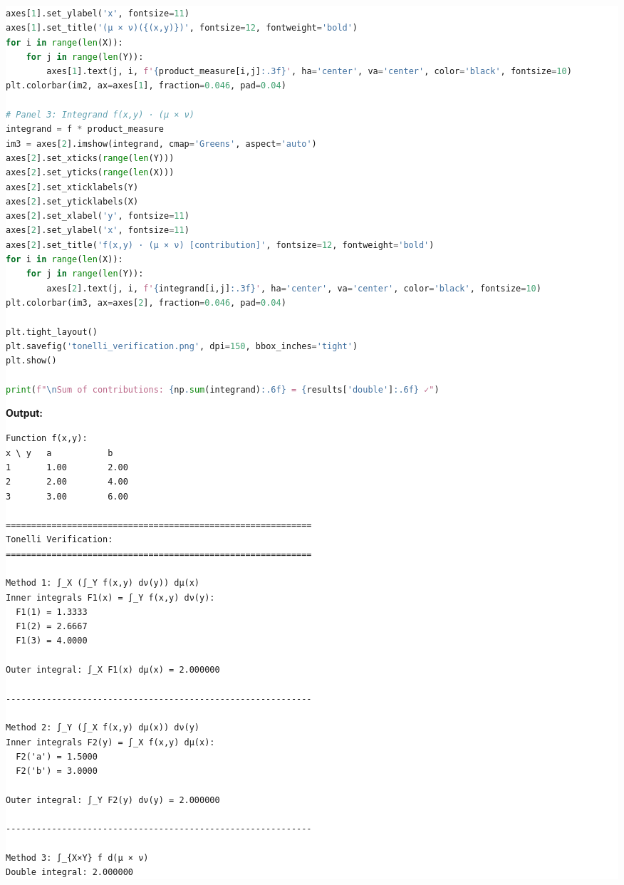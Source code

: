 ```python
axes[1].set_ylabel('x', fontsize=11)
axes[1].set_title('(μ × ν)({(x,y)})', fontsize=12, fontweight='bold')
for i in range(len(X)):
    for j in range(len(Y)):
        axes[1].text(j, i, f'{product_measure[i,j]:.3f}', ha='center', va='center', color='black', fontsize=10)
plt.colorbar(im2, ax=axes[1], fraction=0.046, pad=0.04)

# Panel 3: Integrand f(x,y) · (μ × ν)
integrand = f * product_measure
im3 = axes[2].imshow(integrand, cmap='Greens', aspect='auto')
axes[2].set_xticks(range(len(Y)))
axes[2].set_yticks(range(len(X)))
axes[2].set_xticklabels(Y)
axes[2].set_yticklabels(X)
axes[2].set_xlabel('y', fontsize=11)
axes[2].set_ylabel('x', fontsize=11)
axes[2].set_title('f(x,y) · (μ × ν) [contribution]', fontsize=12, fontweight='bold')
for i in range(len(X)):
    for j in range(len(Y)):
        axes[2].text(j, i, f'{integrand[i,j]:.3f}', ha='center', va='center', color='black', fontsize=10)
plt.colorbar(im3, ax=axes[2], fraction=0.046, pad=0.04)

plt.tight_layout()
plt.savefig('tonelli_verification.png', dpi=150, bbox_inches='tight')
plt.show()

print(f"\nSum of contributions: {np.sum(integrand):.6f} = {results['double']:.6f} ✓")
```

**Output:**
```
Function f(x,y):
x \ y   a           b
1       1.00        2.00
2       2.00        4.00
3       3.00        6.00

============================================================
Tonelli Verification:
============================================================

Method 1: ∫_X (∫_Y f(x,y) dν(y)) dμ(x)
Inner integrals F1(x) = ∫_Y f(x,y) dν(y):
  F1(1) = 1.3333
  F1(2) = 2.6667
  F1(3) = 4.0000

Outer integral: ∫_X F1(x) dμ(x) = 2.000000

------------------------------------------------------------

Method 2: ∫_Y (∫_X f(x,y) dμ(x)) dν(y)
Inner integrals F2(y) = ∫_X f(x,y) dμ(x):
  F2('a') = 1.5000
  F2('b') = 3.0000

Outer integral: ∫_Y F2(y) dν(y) = 2.000000

------------------------------------------------------------

Method 3: ∫_{X×Y} f d(μ × ν)
Double integral: 2.000000
```